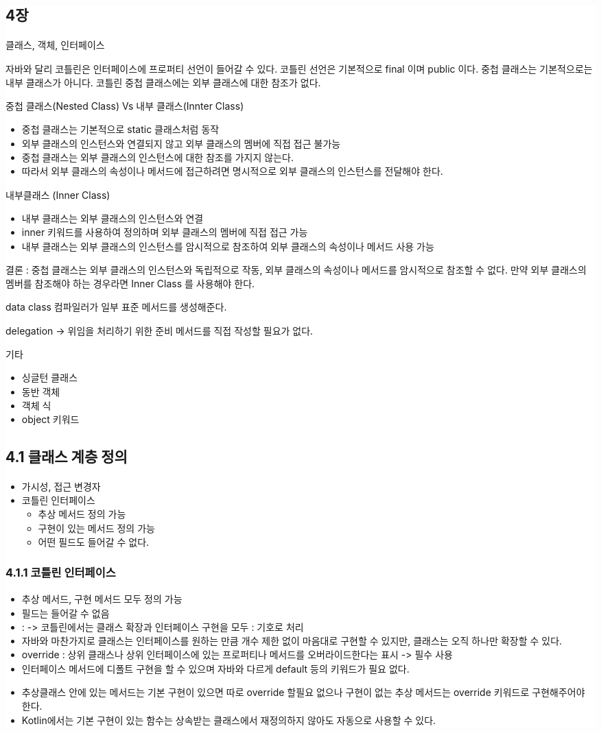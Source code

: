 ## 4장
클래스, 객체, 인터페이스 


자바와 달리 코틀린은 인터페이스에 프로퍼티 선언이 들어갈 수 있다.
코틀린 선언은 기본적으로 final 이며 public 이다. 
중첩 클래스는 기본적으로는 내부 클래스가 아니다. 코틀린 중첩 클래스에는 외부 클래스에 대한 참조가 없다. 

중첩 클래스(Nested Class) Vs 내부 클래스(Innter Class) 

- 중첩 클래스는 기본적으로 static 클래스처럼 동작
- 외부 클래스의 인스턴스와 연결되지 않고 외부 클래스의 멤버에 직접 접근 불가능 
- 중첩 클래스는 외부 클래스의 인스턴스에 대한 참조를 가지지 않는다. 
- 따라서 외부 클래스의 속성이나 메서드에 접근하려면 명시적으로 외부 클래스의 인스턴스를 전달해야 한다. 


내부클래스 (Inner Class)

- 내부 클래스는 외부 클래스의 인스턴스와 연결
- inner 키워드를 사용하여 정의하며 외부 클래스의 멤버에 직접 접근 가능 
- 내부 클래스는 외부 클래스의 인스턴스를 암시적으로 참조하여 외부 클래스의 속성이나 메서드 사용 가능 


결론 : 중첩 클래스는 외부 클래스의 인스턴스와 독립적으로 작동, 외부 클래스의 속성이나 메서드를 암시적으로 참조할 수 없다. 
만약 외부 클래스의 멤버를 참조해야 하는 경우라면 Inner Class 를 사용해야 한다. 


data class 
컴파일러가 일부 표준 메서드를 생성해준다. 


delegation -> 위임을 처리하기 위한 준비 메서드를 직접 작성할 필요가 없다. 


기타
- 싱글턴 클래스 
- 동반 객체
- 객체 식 
- object 키워드 




## 4.1 클래스 계층 정의
- 가시성, 접근 변경자 
- 코틀린 인터페이스 
  - 추상 메서드 정의 가능 
  - 구현이 있는 메서드 정의 가능 
  - 어떤 필드도 들어갈 수 없다. 


### 4.1.1 코틀린 인터페이스
- 추상 메서드, 구현 메서드 모두 정의 가능 
- 필드는 들어갈 수 없음
- : -> 코틀린에서는 클래스 확장과 인터페이스 구현을 모두 : 기호로 처리 
- 자바와 마찬가지로 클래스는 인터페이스를 원하는 만큼 개수 제한 없이 마음대로 구현할 수 있지만, 클래스는 오직 하나만 확장할 수 있다.
- override : 상위 클래스나 상위 인터페이스에 있는 프로퍼티나 메서드를 오버라이드한다는 표시 -> 필수 사용 
- 인터페이스 메서드에 디폴트 구현을 할 수 있으며 자바와 다르게 default 등의 키워드가 필요 없다.
* 추상클래스 안에 있는 메서드는 기본 구현이 있으면 따로 override 할필요 없으나 구현이 없는 추상 메서드는 override 키워드로 구현해주어야 한다. 
* Kotlin에서는 기본 구현이 있는 함수는 상속받는 클래스에서 재정의하지 않아도 자동으로 사용할 수 있다.
